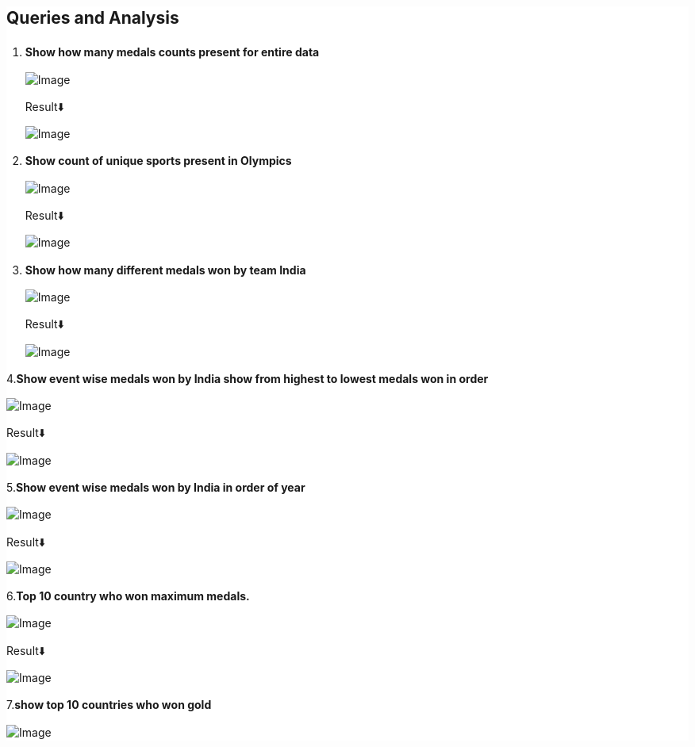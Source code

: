 
## Queries and Analysis

1. **Show how many medals counts present for entire data**

   ![Image](Picture/Q1.png)
   
   Result⬇️

   ![Image](Picture/R1.png)

2. **Show count of unique sports present in Olympics**

   ![Image](Picture/Q2.png)
   
   Result⬇️

   ![Image](Picture/r2.png)
   
3. **Show how many different medals won by team India**

   ![Image](Picture/q3.png)
   
   Result⬇️

   ![Image](Picture/r3.png)

4.**Show event wise medals won by India show from highest to lowest medals won in order**

   ![Image](Picture/q4.png)
   
   Result⬇️

   ![Image](Picture/r4.png)

5.**Show event wise medals won by India in order of year**
 
   ![Image](Picture/q5.png)
   
   Result⬇️

   ![Image](Picture/r5.png)
   
6.**Top 10 country who won maximum medals.**
 
   ![Image](Picture/q6.png)
    
   Result⬇️

   ![Image](Picture/r6.png)

7.**show top 10 countries who won gold**

   ![Image](Picture/q7.png)
   